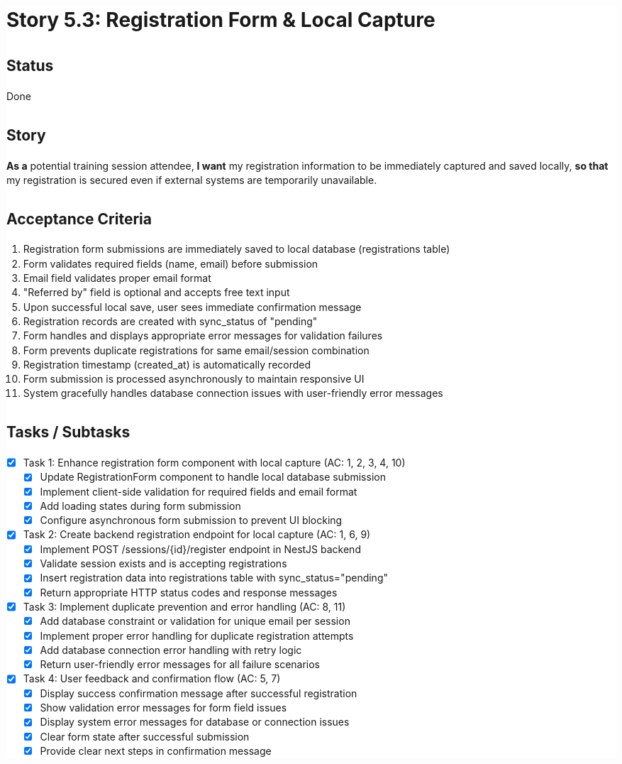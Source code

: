 # Story 5.3: Registration Form & Local Capture

## Status
Done

## Story
**As a** potential training session attendee,
**I want** my registration information to be immediately captured and saved locally,
**so that** my registration is secured even if external systems are temporarily unavailable.

## Acceptance Criteria

1. Registration form submissions are immediately saved to local database (registrations table)
2. Form validates required fields (name, email) before submission
3. Email field validates proper email format
4. "Referred by" field is optional and accepts free text input
5. Upon successful local save, user sees immediate confirmation message
6. Registration records are created with sync_status of "pending"
7. Form handles and displays appropriate error messages for validation failures
8. Form prevents duplicate registrations for same email/session combination
9. Registration timestamp (created_at) is automatically recorded
10. Form submission is processed asynchronously to maintain responsive UI
11. System gracefully handles database connection issues with user-friendly error messages

## Tasks / Subtasks

- [x] Task 1: Enhance registration form component with local capture (AC: 1, 2, 3, 4, 10)
  - [x] Update RegistrationForm component to handle local database submission
  - [x] Implement client-side validation for required fields and email format
  - [x] Add loading states during form submission
  - [x] Configure asynchronous form submission to prevent UI blocking

- [x] Task 2: Create backend registration endpoint for local capture (AC: 1, 6, 9)
  - [x] Implement POST /sessions/{id}/register endpoint in NestJS backend
  - [x] Validate session exists and is accepting registrations
  - [x] Insert registration data into registrations table with sync_status="pending"
  - [x] Return appropriate HTTP status codes and response messages

- [x] Task 3: Implement duplicate prevention and error handling (AC: 8, 11)
  - [x] Add database constraint or validation for unique email per session
  - [x] Implement proper error handling for duplicate registration attempts
  - [x] Add database connection error handling with retry logic
  - [x] Return user-friendly error messages for all failure scenarios

- [x] Task 4: User feedback and confirmation flow (AC: 5, 7)
  - [x] Display success confirmation message after successful registration
  - [x] Show validation error messages for form field issues
  - [x] Display system error messages for database or connection issues
  - [x] Clear form state after successful submission
  - [x] Provide clear next steps in confirmation message
